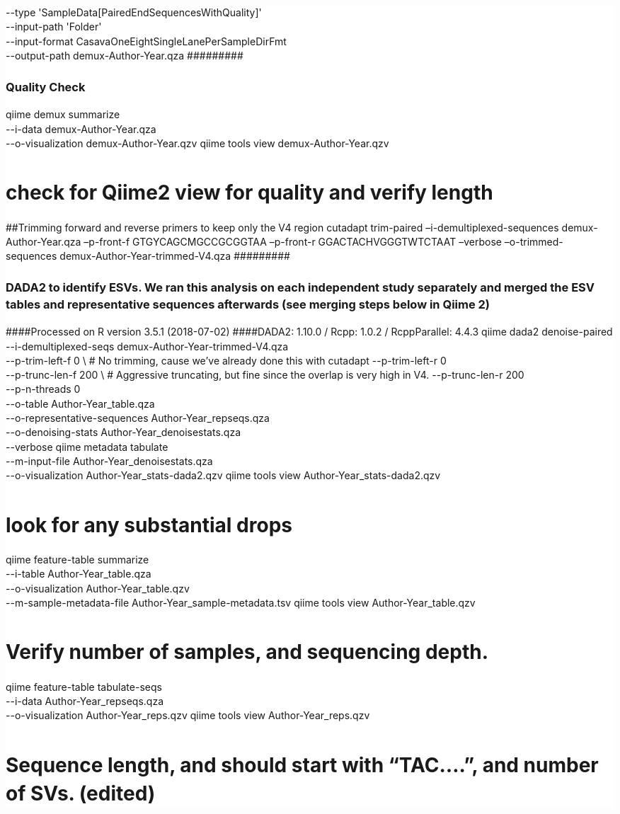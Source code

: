   --type 'SampleData[PairedEndSequencesWithQuality]' \
  --input-path 'Folder' \
  --input-format CasavaOneEightSingleLanePerSampleDirFmt \
  --output-path demux-Author-Year.qza
#########
### Quality Check
qiime demux summarize \
 --i-data demux-Author-Year.qza \
 --o-visualization demux-Author-Year.qzv
qiime tools view demux-Author-Year.qzv
# check for Qiime2 view for quality and verify length
##Trimming forward and reverse primers to keep only the V4 region
cutadapt trim-paired
–i-demultiplexed-sequences  demux-Author-Year.qza
–p-front-f GTGYCAGCMGCCGCGGTAA
–p-front-r GGACTACHVGGGTWTCTAAT
–verbose
–o-trimmed-sequences demux-Author-Year-trimmed-V4.qza
#########
### DADA2 to identify ESVs. We ran this analysis on each independent study separately and merged the ESV tables and representative sequences afterwards (see merging steps below in Qiime 2)
####Processed on R version 3.5.1 (2018-07-02) 
####DADA2: 1.10.0 / Rcpp: 1.0.2 / RcppParallel: 4.4.3 
qiime dada2 denoise-paired \
  --i-demultiplexed-seqs demux-Author-Year-trimmed-V4.qza \
  --p-trim-left-f 0 \ # No trimming, cause we’ve already done this with cutadapt
  --p-trim-left-r 0 \
  --p-trunc-len-f 200 \ # Aggressive truncating, but fine since the overlap is very high in V4.
  --p-trunc-len-r 200 \
  --p-n-threads 0 \
  --o-table Author-Year_table.qza \
  --o-representative-sequences Author-Year_repseqs.qza \
  --o-denoising-stats Author-Year_denoisestats.qza \
  --verbose
qiime metadata tabulate \
  --m-input-file Author-Year_denoisestats.qza \
  --o-visualization Author-Year_stats-dada2.qzv
qiime tools view Author-Year_stats-dada2.qzv
# look for any substantial drops
qiime feature-table summarize \
  --i-table Author-Year_table.qza \
  --o-visualization Author-Year_table.qzv \
  --m-sample-metadata-file Author-Year_sample-metadata.tsv
qiime tools view Author-Year_table.qzv
# Verify number of samples, and sequencing depth.
qiime feature-table tabulate-seqs \
  --i-data Author-Year_repseqs.qza \
  --o-visualization Author-Year_reps.qzv
qiime tools view Author-Year_reps.qzv
# Sequence length, and should start with “TAC….”, and number of SVs. (edited) 